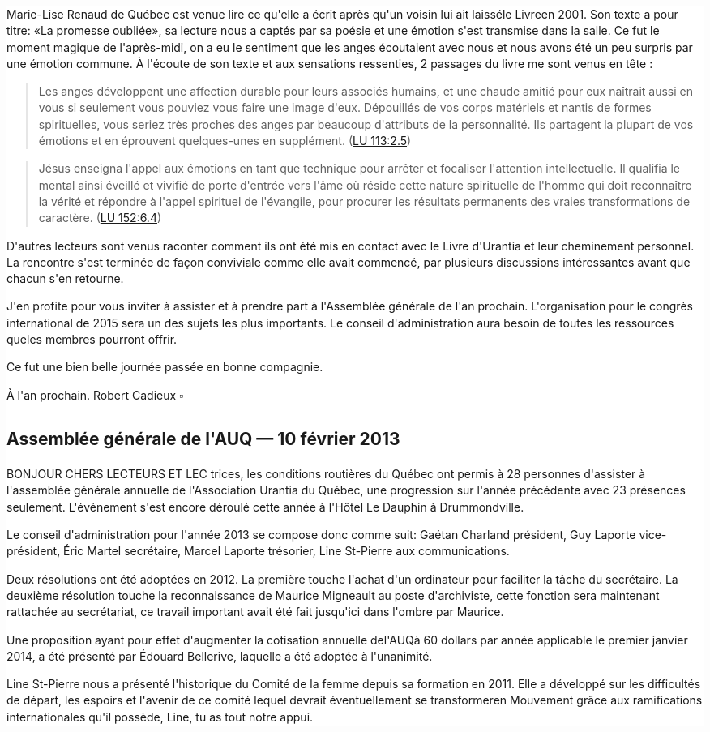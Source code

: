 Marie-Lise Renaud de Québec est venue lire ce qu'elle a écrit après qu'un voisin lui ait laisséle Livreen 2001. Son texte a pour titre: «La promesse oubliée», sa lecture nous a captés par sa poésie et une émotion s'est transmise dans la salle. Ce fut le moment magique de l'après-midi, on a eu le sentiment que les anges écoutaient avec nous et nous avons été un peu surpris par une émotion commune. À l'écoute de son texte et aux sensations ressenties, 2 passages du livre me sont venus en tête :

> Les anges développent une affection durable pour leurs associés humains, et une chaude amitié pour eux naîtrait aussi en vous si seulement vous pouviez vous faire une image d'eux. Dépouillés de vos corps matériels et nantis de formes spirituelles, vous seriez très proches des anges par beaucoup d'attributs de la personnalité. Ils partagent la plupart de vos émotions et en éprouvent quelques-unes en supplément. ([LU 113:2.5](/fr/The_Urantia_Book/113#p2_5))

> Jésus enseigna l'appel aux émotions en tant que technique pour arrêter et focaliser l'attention intellectuelle. Il qualifia le mental ainsi éveillé et vivifié de porte d'entrée vers l'âme où réside cette nature spirituelle de l'homme qui doit reconnaître la vérité et répondre à l'appel spirituel de l'évangile, pour procurer les résultats permanents des vraies transformations de caractère. ([LU 152:6.4](/fr/The_Urantia_Book/152#p6_4))

D'autres lecteurs sont venus raconter comment ils ont été mis en contact avec le Livre d'Urantia et leur cheminement personnel. La rencontre s'est terminée de façon conviviale comme elle avait commencé, par plusieurs discussions intéressantes avant que chacun s'en retourne.

J'en profite pour vous inviter à assister et à prendre part à l'Assemblée générale de l'an prochain. L'organisation pour le congrès international de 2015 sera un des sujets les plus importants. Le conseil d'administration aura besoin de toutes les ressources queles membres pourront offrir.

Ce fut une bien belle journée passée en bonne compagnie.

À l'an prochain.
Robert Cadieux $\square$

## Assemblée générale de l'AUQ — 10 février 2013

BONJOUR CHERS LECTEURS ET LEC trices, les conditions routières du Québec ont permis à 28 personnes d'assister à l'assemblée générale annuelle de l'Association Urantia du Québec, une progression sur l'année précédente avec 23 présences seulement. L'événement s'est encore déroulé cette année à l'Hôtel Le Dauphin à Drummondville.

Le conseil d'administration pour l'année 2013 se compose donc comme suit: Gaétan Charland président, Guy Laporte vice-président, Éric Martel secrétaire, Marcel Laporte trésorier, Line St-Pierre aux communications.

Deux résolutions ont été adoptées en 2012. La première touche l'achat d'un ordinateur pour faciliter la tâche du secrétaire. La deuxième résolution touche la reconnaissance de Maurice Migneault au poste d'archiviste, cette fonction sera maintenant rattachée au secrétariat, ce travail important avait été fait jusqu'ici dans l'ombre par Maurice.

Une proposition ayant pour effet d'augmenter la cotisation annuelle del'AUQà 60 dollars par année applicable le premier janvier 2014, a été présenté par Édouard Bellerive, laquelle a été adoptée à l'unanimité.

Line St-Pierre nous a présenté l'historique du Comité de la femme depuis sa formation en 2011. Elle a développé sur les difficultés de départ, les espoirs et l'avenir de ce comité lequel devrait éventuellement se transformeren Mouvement grâce aux ramifications internationales qu'il possède, Line, tu as tout notre appui.
